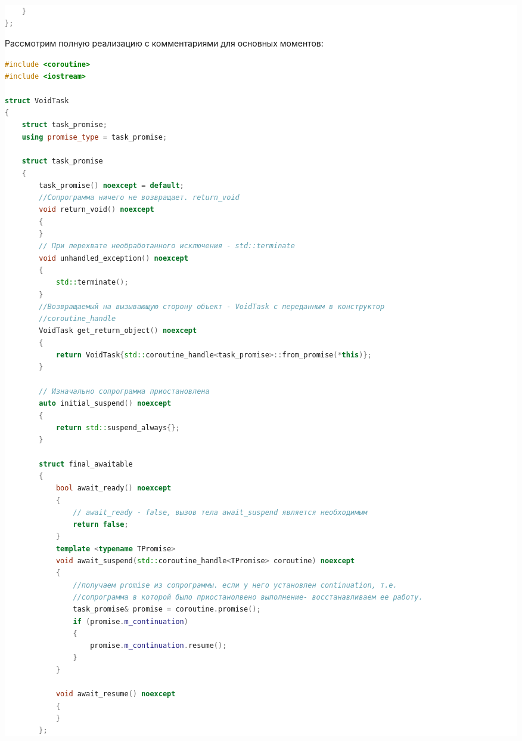 ```cpp
    }
};
```

Рассмотрим полную реализацию с комментариями для основных моментов:

```cpp
#include <coroutine>
#include <iostream>

struct VoidTask
{
    struct task_promise;
    using promise_type = task_promise;

    struct task_promise
    {
        task_promise() noexcept = default;
        //Сопрограмма ничего не возвращает. return_void
        void return_void() noexcept
        {
        }
        // При перехвате необработанного исключения - std::terminate
        void unhandled_exception() noexcept
        {
            std::terminate();
        }
        //Возвращаемый на вызывающую сторону объект - VoidTask с переданным в конструктор
        //coroutine_handle
        VoidTask get_return_object() noexcept
        {
            return VoidTask{std::coroutine_handle<task_promise>::from_promise(*this)};
        }

        // Изначально сопрограмма приостановлена
        auto initial_suspend() noexcept
        {
            return std::suspend_always{};
        }

        struct final_awaitable
        {
            bool await_ready() noexcept
            {
                // await_ready - false, вызов тела await_suspend является необходимым
                return false;
            }
            template <typename TPromise>
            void await_suspend(std::coroutine_handle<TPromise> coroutine) noexcept
            {
                //получаем promise из сопрограммы. если у него установлен continuation, т.е.
                //сопрограмма в которой было приостанолвено выполнение- восстанавливаем ее работу.
                task_promise& promise = coroutine.promise();
                if (promise.m_continuation)
                {
                    promise.m_continuation.resume();
                }
            }

            void await_resume() noexcept
            {
            }
        };

```